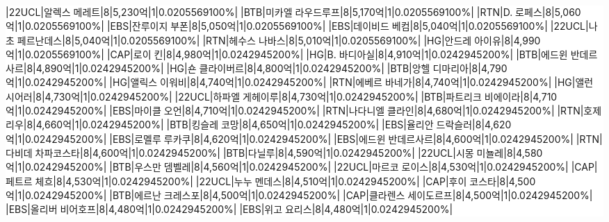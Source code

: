 |22UCL|알렉스 메레트|8|5,230억|1|0.0205569100%|
|BTB|미카엘 라우드루프|8|5,170억|1|0.0205569100%|
|RTN|D. 로페스|8|5,060억|1|0.0205569100%|
|EBS|잔루이지 부폰|8|5,050억|1|0.0205569100%|
|EBS|데이비드 베컴|8|5,040억|1|0.0205569100%|
|22UCL|나초 페르난데스|8|5,040억|1|0.0205569100%|
|RTN|헤수스 나바스|8|5,010억|1|0.0205569100%|
|HG|안드레 아이유|8|4,990억|1|0.0205569100%|
|CAP|로이 킨|8|4,980억|1|0.0242945200%|
|HG|B. 바디아실|8|4,910억|1|0.0242945200%|
|BTB|에드윈 반데르사르|8|4,890억|1|0.0242945200%|
|HG|숀 클라이버르|8|4,800억|1|0.0242945200%|
|BTB|앙헬 디마리아|8|4,790억|1|0.0242945200%|
|HG|앨릭스 이워비|8|4,740억|1|0.0242945200%|
|RTN|에베르 바네가|8|4,740억|1|0.0242945200%|
|HG|앨런 시어러|8|4,730억|1|0.0242945200%|
|22UCL|하파엘 게헤이루|8|4,730억|1|0.0242945200%|
|BTB|파트리크 비에이라|8|4,710억|1|0.0242945200%|
|EBS|마이클 오언|8|4,710억|1|0.0242945200%|
|RTN|나다니엘 클라인|8|4,680억|1|0.0242945200%|
|RTN|호제리우|8|4,660억|1|0.0242945200%|
|BTB|킹슬레 코망|8|4,650억|1|0.0242945200%|
|EBS|율리안 드락슬러|8|4,620억|1|0.0242945200%|
|EBS|로멜루 루카쿠|8|4,620억|1|0.0242945200%|
|EBS|에드윈 반데르사르|8|4,600억|1|0.0242945200%|
|RTN|다비데 차파코스타|8|4,600억|1|0.0242945200%|
|BTB|다닐루|8|4,590억|1|0.0242945200%|
|22UCL|시몽 미뇰레|8|4,580억|1|0.0242945200%|
|BTB|우스만 뎀벨레|8|4,560억|1|0.0242945200%|
|22UCL|마르코 로이스|8|4,530억|1|0.0242945200%|
|CAP|페트르 체흐|8|4,530억|1|0.0242945200%|
|22UCL|누누 멘데스|8|4,510억|1|0.0242945200%|
|CAP|후이 코스타|8|4,500억|1|0.0242945200%|
|BTB|에르난 크레스포|8|4,500억|1|0.0242945200%|
|CAP|클라렌스 세이도르프|8|4,500억|1|0.0242945200%|
|EBS|올리버 비어호프|8|4,480억|1|0.0242945200%|
|EBS|위고 요리스|8|4,480억|1|0.0242945200%|